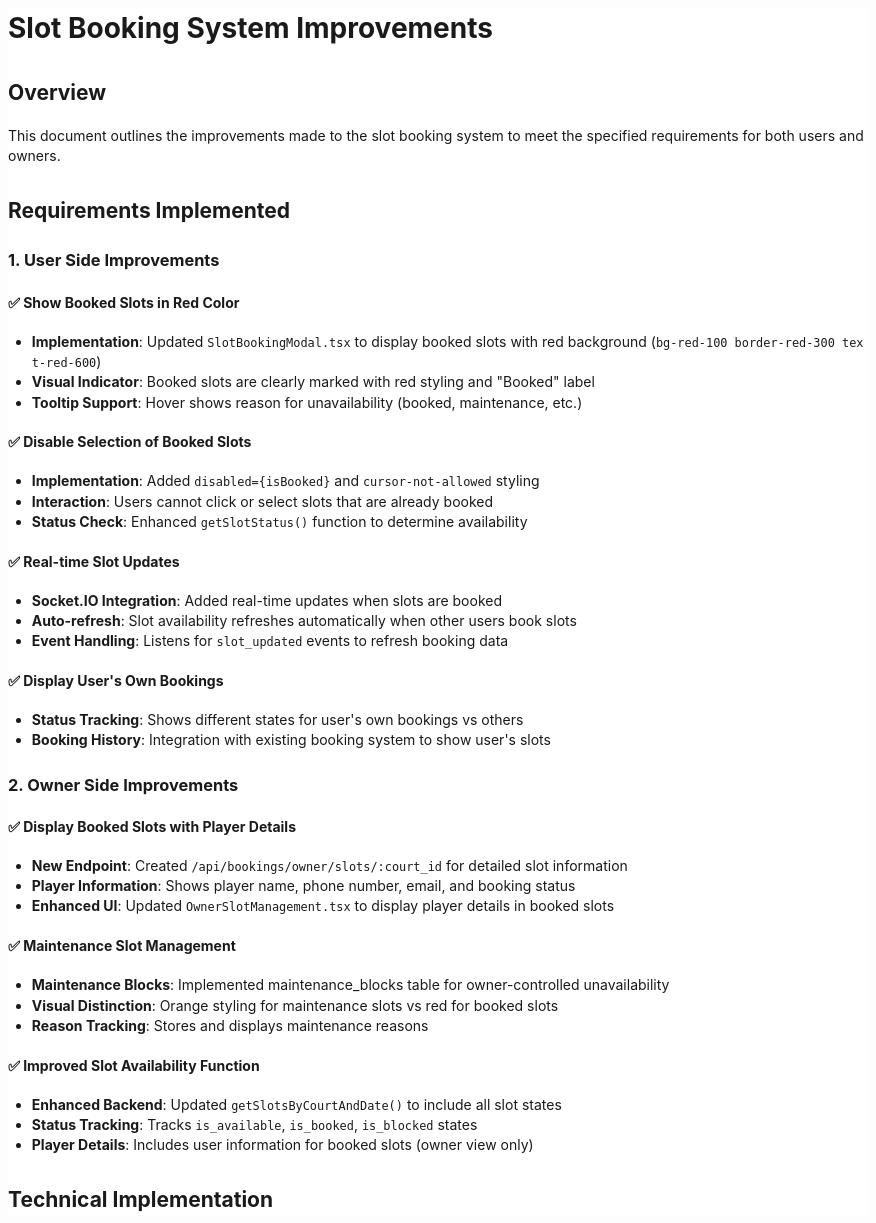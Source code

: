 # Slot Booking System Improvements

## Overview
This document outlines the improvements made to the slot booking system to meet the specified requirements for both users and owners.

## Requirements Implemented

### 1. User Side Improvements

#### ✅ Show Booked Slots in Red Color
- **Implementation**: Updated `SlotBookingModal.tsx` to display booked slots with red background (`bg-red-100 border-red-300 text-red-600`)
- **Visual Indicator**: Booked slots are clearly marked with red styling and "Booked" label
- **Tooltip Support**: Hover shows reason for unavailability (booked, maintenance, etc.)

#### ✅ Disable Selection of Booked Slots
- **Implementation**: Added `disabled={isBooked}` and `cursor-not-allowed` styling
- **Interaction**: Users cannot click or select slots that are already booked
- **Status Check**: Enhanced `getSlotStatus()` function to determine availability

#### ✅ Real-time Slot Updates
- **Socket.IO Integration**: Added real-time updates when slots are booked
- **Auto-refresh**: Slot availability refreshes automatically when other users book slots
- **Event Handling**: Listens for `slot_updated` events to refresh booking data

#### ✅ Display User's Own Bookings
- **Status Tracking**: Shows different states for user's own bookings vs others
- **Booking History**: Integration with existing booking system to show user's slots

### 2. Owner Side Improvements

#### ✅ Display Booked Slots with Player Details
- **New Endpoint**: Created `/api/bookings/owner/slots/:court_id` for detailed slot information
- **Player Information**: Shows player name, phone number, email, and booking status
- **Enhanced UI**: Updated `OwnerSlotManagement.tsx` to display player details in booked slots

#### ✅ Maintenance Slot Management
- **Maintenance Blocks**: Implemented maintenance_blocks table for owner-controlled unavailability
- **Visual Distinction**: Orange styling for maintenance slots vs red for booked slots
- **Reason Tracking**: Stores and displays maintenance reasons

#### ✅ Improved Slot Availability Function
- **Enhanced Backend**: Updated `getSlotsByCourtAndDate()` to include all slot states
- **Status Tracking**: Tracks `is_available`, `is_booked`, `is_blocked` states
- **Player Details**: Includes user information for booked slots (owner view only)

## Technical Implementation
